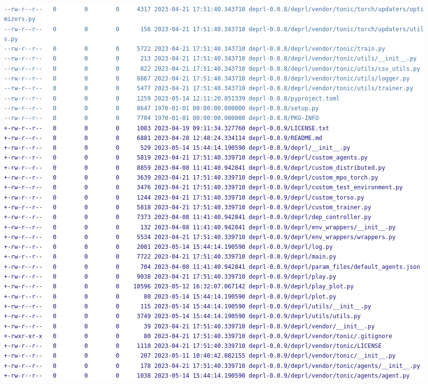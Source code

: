 ```diff
--rw-r--r--   0        0        0     4317 2023-04-21 17:51:40.343710 deprl-0.0.8/deprl/vendor/tonic/torch/updaters/optimizers.py
--rw-r--r--   0        0        0      156 2023-04-21 17:51:40.343710 deprl-0.0.8/deprl/vendor/tonic/torch/updaters/utils.py
--rw-r--r--   0        0        0     5722 2023-04-21 17:51:40.343710 deprl-0.0.8/deprl/vendor/tonic/train.py
--rw-r--r--   0        0        0      213 2023-04-21 17:51:40.343710 deprl-0.0.8/deprl/vendor/tonic/utils/__init__.py
--rw-r--r--   0        0        0      822 2023-04-21 17:51:40.343710 deprl-0.0.8/deprl/vendor/tonic/utils/csv_utils.py
--rw-r--r--   0        0        0     8867 2023-04-21 17:51:40.343710 deprl-0.0.8/deprl/vendor/tonic/utils/logger.py
--rw-r--r--   0        0        0     5477 2023-04-21 17:51:40.343710 deprl-0.0.8/deprl/vendor/tonic/utils/trainer.py
--rw-r--r--   0        0        0     1259 2023-05-14 12:11:20.851339 deprl-0.0.8/pyproject.toml
--rw-r--r--   0        0        0     8647 1970-01-01 00:00:00.000000 deprl-0.0.8/setup.py
--rw-r--r--   0        0        0     7704 1970-01-01 00:00:00.000000 deprl-0.0.8/PKG-INFO
+-rw-r--r--   0        0        0     1083 2023-04-19 09:11:34.327760 deprl-0.0.9/LICENSE.txt
+-rw-r--r--   0        0        0     6881 2023-04-28 12:48:24.334114 deprl-0.0.9/README.md
+-rw-r--r--   0        0        0      529 2023-05-14 15:44:14.190590 deprl-0.0.9/deprl/__init__.py
+-rw-r--r--   0        0        0     5819 2023-04-21 17:51:40.339710 deprl-0.0.9/deprl/custom_agents.py
+-rw-r--r--   0        0        0     8859 2023-04-08 11:41:40.942841 deprl-0.0.9/deprl/custom_distributed.py
+-rw-r--r--   0        0        0     3639 2023-04-21 17:51:40.339710 deprl-0.0.9/deprl/custom_mpo_torch.py
+-rw-r--r--   0        0        0     3476 2023-04-21 17:51:40.339710 deprl-0.0.9/deprl/custom_test_environment.py
+-rw-r--r--   0        0        0     1244 2023-04-21 17:51:40.339710 deprl-0.0.9/deprl/custom_torso.py
+-rw-r--r--   0        0        0     5818 2023-04-21 17:51:40.339710 deprl-0.0.9/deprl/custom_trainer.py
+-rw-r--r--   0        0        0     7373 2023-04-08 11:41:40.942841 deprl-0.0.9/deprl/dep_controller.py
+-rw-r--r--   0        0        0      132 2023-04-08 11:41:40.942841 deprl-0.0.9/deprl/env_wrappers/__init__.py
+-rw-r--r--   0        0        0     5534 2023-04-21 17:51:40.339710 deprl-0.0.9/deprl/env_wrappers/wrappers.py
+-rw-r--r--   0        0        0     2081 2023-05-14 15:44:14.190590 deprl-0.0.9/deprl/log.py
+-rw-r--r--   0        0        0     7722 2023-04-21 17:51:40.339710 deprl-0.0.9/deprl/main.py
+-rw-r--r--   0        0        0      704 2023-04-08 11:41:40.942841 deprl-0.0.9/deprl/param_files/default_agents.json
+-rw-r--r--   0        0        0     9038 2023-04-21 17:51:40.339710 deprl-0.0.9/deprl/play.py
+-rw-r--r--   0        0        0    10596 2023-05-12 16:32:07.067142 deprl-0.0.9/deprl/play_plot.py
+-rw-r--r--   0        0        0       80 2023-05-14 15:44:14.190590 deprl-0.0.9/deprl/plot.py
+-rw-r--r--   0        0        0      115 2023-05-14 15:44:14.190590 deprl-0.0.9/deprl/utils/__init__.py
+-rw-r--r--   0        0        0     3749 2023-05-14 15:44:14.190590 deprl-0.0.9/deprl/utils/utils.py
+-rw-r--r--   0        0        0       39 2023-04-21 17:51:40.339710 deprl-0.0.9/deprl/vendor/__init__.py
+-rwxr-xr-x   0        0        0       80 2023-04-21 17:51:40.339710 deprl-0.0.9/deprl/vendor/tonic/.gitignore
+-rw-r--r--   0        0        0     1110 2023-04-21 17:51:40.339710 deprl-0.0.9/deprl/vendor/tonic/LICENSE
+-rw-r--r--   0        0        0      207 2023-05-11 10:40:42.082155 deprl-0.0.9/deprl/vendor/tonic/__init__.py
+-rw-r--r--   0        0        0      178 2023-04-21 17:51:40.339710 deprl-0.0.9/deprl/vendor/tonic/agents/__init__.py
+-rw-r--r--   0        0        0     1038 2023-05-14 15:44:14.190590 deprl-0.0.9/deprl/vendor/tonic/agents/agent.py
```